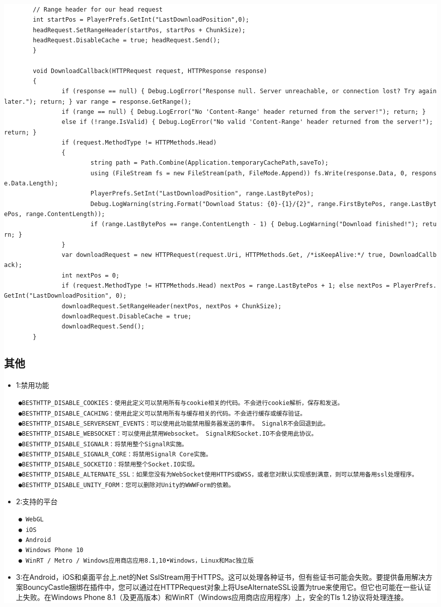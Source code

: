 ```
        // Range header for our head request 
        int startPos = PlayerPrefs.GetInt("LastDownloadPosition",0); 
        headRequest.SetRangeHeader(startPos, startPos + ChunkSize); 
        headRequest.DisableCache = true; headRequest.Send(); 
        } 

        void DownloadCallback(HTTPRequest request, HTTPResponse response) 
        {
                if (response == null) { Debug.LogError("Response null. Server unreachable, or connection lost? Try again later."); return; } var range = response.GetRange(); 
                if (range == null) { Debug.LogError("No 'Content-Range' header returned from the server!"); return; } 
                else if (!range.IsValid) { Debug.LogError("No valid 'Content-Range' header returned from the server!"); return; } 
                if (request.MethodType != HTTPMethods.Head) 
                { 
                        string path = Path.Combine(Application.temporaryCachePath,saveTo); 
                        using (FileStream fs = new FileStream(path, FileMode.Append)) fs.Write(response.Data, 0, response.Data.Length); 
                        PlayerPrefs.SetInt("LastDownloadPosition", range.LastBytePos); 
                        Debug.LogWarning(string.Format("Download Status: {0}-{1}/{2}", range.FirstBytePos, range.LastBytePos, range.ContentLength)); 
                        if (range.LastBytePos == range.ContentLength - 1) { Debug.LogWarning("Download finished!"); return; } 
                }
                var downloadRequest = new HTTPRequest(request.Uri, HTTPMethods.Get, /*isKeepAlive:*/ true, DownloadCallback); 
                int nextPos = 0; 
                if (request.MethodType != HTTPMethods.Head) nextPos = range.LastBytePos + 1; else nextPos = PlayerPrefs.GetInt("LastDownloadPosition", 0);
                downloadRequest.SetRangeHeader(nextPos, nextPos + ChunkSize); 
                downloadRequest.DisableCache = true;    
                downloadRequest.Send(); 
        } 

```

## 其他

* 1:禁用功能
>>>
        ●BESTHTTP_DISABLE_COOKIES：使用此定义可以禁用所有与cookie相关的代码。不会进行cookie解析，保存和发送。 
        ●BESTHTTP_DISABLE_CACHING：使用此定义可以禁用所有与缓存相关的代码。不会进行缓存或缓存验证。 
        ●BESTHTTP_DISABLE_SERVERSENT_EVENTS：可以使用此功能禁用服务器发送的事件。 SignalR不会回退到此。 
        ●BESTHTTP_DISABLE_WEBSOCKET：可以使用此禁用Websocket。 SignalR和Socket.IO不会使用此协议。 
        ●BESTHTTP_DISABLE_SIGNALR：将禁用整个SignalR实施。 
        ●BESTHTTP_DISABLE_SIGNALR_CORE：将禁用SignalR Core实施。 
        ●BESTHTTP_DISABLE_SOCKETIO：将禁用整个Socket.IO实现。 
        ●BESTHTTP_DISABLE_ALTERNATE_SSL：如果您没有为WebSocket使用HTTPS或WSS，或者您对默认实现感到满意，则可以禁用备用ssl处理程序。 
        ●BESTHTTP_DISABLE_UNITY_FORM：您可以删除对Unity的WWWForm的依赖。
>>>
* 2:支持的平台
>>>
        ● WebGL
        ● iOS
        ● Android
        ● Windows Phone 10
        ● WinRT / Metro / Windows应用商店应用8.1,10•Windows，Linux和Mac独立版
>>>
* 3:在Android，iOS和桌面平台上.net的Net SslStream用于HTTPS。这可以处理各种证书，但有些证书可能会失败。要提供备用解决方案BouncyCastle捆绑在插件中，您可以通过在HTTPRequest对象上将UseAlternateSSL设置为true来使用它。但它也可能在一些认证上失败。在Windows Phone 8.1（及更高版本）和WinRT（Windows应用商店应用程序）上，安全的Tls 1.2协议将处理连接。

